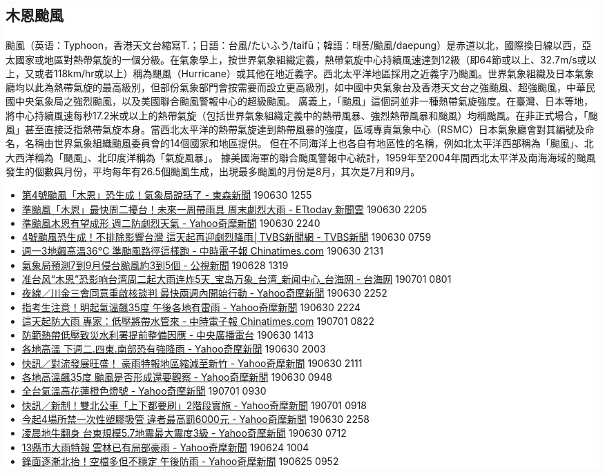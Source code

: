 ## 木恩颱風

颱風（英语：Typhoon，香港天文台縮寫T.；日語：台風/たいふう/taifū；韓語：태풍/颱風/daepung）是赤道以北，國際換日線以西，亞太國家或地區對熱帶氣旋的一個分級。在氣象學上，按世界氣象組織定義，熱帶氣旋中心持續風速達到12級（即64節或以上、32.7m/s或以上，又或者118km/hr或以上）稱為颶風（Hurricane）或其他在地近義字。西北太平洋地區採用之近義字乃颱風。世界氣象組織及日本氣象廳均以此為熱帶氣旋的最高級別，但部份氣象部門會按需要而設立更高級別，如中國中央氣象台及香港天文台之強颱風、超強颱風，中華民國中央氣象局之強烈颱風，以及美國聯合颱風警報中心的超級颱風。
廣義上，「颱風」這個詞並非一種熱帶氣旋強度。在臺灣、日本等地，將中心持續風速每秒17.2米或以上的熱帶氣旋（包括世界氣象組織定義中的熱帶風暴、強烈熱帶風暴和颱風）均稱颱風。在非正式場合，「颱風」甚至直接泛指熱帶氣旋本身。當西北太平洋的熱帶氣旋達到熱帶風暴的強度，區域專責氣象中心（RSMC）日本氣象廳會對其編號及命名，名稱由世界氣象組織颱風委員會的14個國家和地區提供。
但在不同海洋上也各自有地區性的名稱，例如北太平洋西部稱為「颱風」、北大西洋稱為「颶風」、北印度洋稱為「氣旋風暴」。
據美國海軍的聯合颱風警報中心統計，1959年至2004年間西北太平洋及南海海域的颱風發生的個數與月份，平均每年有26.5個颱風生成，出現最多颱風的月份是8月，其次是7月和9月。
- [第4號颱風「木恩」恐生成！氣象局說話了 - 東森新聞](https://news.ebc.net.tw/News/living/168640 "第4號颱風「木恩」恐生成！氣象局說話了 - 東森新聞") 190630 1255
- [準颱風「木恩」最快周二擾台！未來一周帶雨具 周末劇烈大雨 - ETtoday 新聞雲](https://www.ettoday.net/news/20190630/1478973.htm "準颱風「木恩」最快周二擾台！未來一周帶雨具 周末劇烈大雨 - ETtoday 新聞雲") 190630 2205
- [準颱風木恩有望成形 週二防劇烈天氣 - Yahoo奇摩新聞](https://tw.news.yahoo.com/%E6%BA%96%E9%A2%B1%E9%A2%A8%E6%9C%A8%E6%81%A9%E6%9C%89%E6%9C%9B%E6%88%90%E5%BD%A2-%E9%80%B1%E4%BA%8C%E9%98%B2%E5%8A%87%E7%83%88%E5%A4%A9%E6%B0%A3-112535763.html "準颱風木恩有望成形 週二防劇烈天氣 - Yahoo奇摩新聞") 190630 2240
- [4號颱風恐生成！不排除影響台灣 這天起再迎劇烈降雨│TVBS新聞網 - TVBS新聞](https://news.tvbs.com.tw/life/1157962 "4號颱風恐生成！不排除影響台灣 這天起再迎劇烈降雨│TVBS新聞網 - TVBS新聞") 190630 0759
- [週一3地飆高溫36°C 準颱風路徑這樣跑 - 中時電子報 Chinatimes.com](https://www.chinatimes.com/realtimenews/20190630002603-260405 "週一3地飆高溫36°C 準颱風路徑這樣跑 - 中時電子報 Chinatimes.com") 190630 2131
- [氣象局預測7到9月侵台颱風約3到5個 - 公視新聞](https://news.pts.org.tw/article/435789 "氣象局預測7到9月侵台颱風約3到5個 - 公視新聞") 190628 1319
- [准台风“木恩”恐影响台湾周二起大雨连炸5天_宝岛万象_台湾_新闻中心_台海网 - 台海网](http://www.taihainet.com/news/twnews/twsh/2019-07-01/2278759.html "准台风“木恩”恐影响台湾周二起大雨连炸5天_宝岛万象_台湾_新闻中心_台海网 - 台海网") 190701 0801
- [夜線／川金三會同意重啟核談判 最快兩週內開始行動 - Yahoo奇摩新聞](https://tw.news.yahoo.com/%E5%A4%9C%E7%B7%9A-%E5%B7%9D%E9%87%91%E4%B8%89%E6%9C%83%E5%90%8C%E6%84%8F%E9%87%8D%E5%95%9F%E6%A0%B8%E8%AB%87%E5%88%A4-%E6%9C%80%E5%BF%AB%E5%85%A9%E9%80%B1%E5%85%A7%E9%96%8B%E5%A7%8B%E8%A1%8C%E5%8B%95-145209502.html "夜線／川金三會同意重啟核談判 最快兩週內開始行動 - Yahoo奇摩新聞") 190630 2252
- [指考生注意！明起氣溫飆35度 午後各地有雷雨 - Yahoo奇摩新聞](https://tw.news.yahoo.com/%E6%8C%87%E8%80%83%E7%94%9F%E6%B3%A8%E6%84%8F-%E6%98%8E%E8%B5%B7%E6%B0%A3%E6%BA%AB%E9%A3%8635%E5%BA%A6-%E5%8D%88%E5%BE%8C%E5%90%84%E5%9C%B0%E6%9C%89%E9%9B%B7%E9%9B%A8-095436598.html "指考生注意！明起氣溫飆35度 午後各地有雷雨 - Yahoo奇摩新聞") 190630 2224
- [這天起防大雨 專家：低壓將帶水管來 - 中時電子報 Chinatimes.com](https://www.chinatimes.com/realtimenews/20190701000905-260405 "這天起防大雨 專家：低壓將帶水管來 - 中時電子報 Chinatimes.com") 190701 0822
- [防範熱帶低壓致災水利署提前整備因應 - 中央廣播電台](https://www.rti.org.tw/news/view/id/2025690 "防範熱帶低壓致災水利署提前整備因應 - 中央廣播電台") 190630 1413
- [各地高溫 下週二.四東.南部恐有強降雨 - Yahoo奇摩新聞](https://tw.news.yahoo.com/%E5%90%84%E5%9C%B0%E9%AB%98%E6%BA%AB-%E4%B8%8B%E9%80%B1%E4%BA%8C-%E5%9B%9B%E6%9D%B1-%E5%8D%97%E9%83%A8%E6%81%90%E6%9C%89%E5%BC%B7%E9%99%8D%E9%9B%A8-120300885.html "各地高溫 下週二.四東.南部恐有強降雨 - Yahoo奇摩新聞") 190630 2003
- [快訊／對流發展旺盛！ 豪雨特報地區縮減至新竹 - Yahoo奇摩新聞](https://tw.news.yahoo.com/%E5%BF%AB%E8%A8%8A-%E5%B0%8D%E6%B5%81%E7%99%BC%E5%B1%95%E6%97%BA%E7%9B%9B-%E8%B1%AA%E9%9B%A8%E7%89%B9%E5%A0%B1%E5%9C%B0%E5%8D%80%E7%B8%AE%E6%B8%9B%E8%87%B3%E6%96%B0%E7%AB%B9-131119981.html "快訊／對流發展旺盛！ 豪雨特報地區縮減至新竹 - Yahoo奇摩新聞") 190630 2111
- [各地高溫飆35度 颱風是否形成還要觀察 - Yahoo奇摩新聞](https://tw.news.yahoo.com/%E5%90%84%E5%9C%B0%E9%AB%98%E6%BA%AB%E9%A3%8635%E5%BA%A6-%E9%A2%B1%E9%A2%A8%E6%98%AF%E5%90%A6%E5%BD%A2%E6%88%90%E9%82%84%E8%A6%81%E8%A7%80%E5%AF%9F-014812557.html "各地高溫飆35度 颱風是否形成還要觀察 - Yahoo奇摩新聞") 190630 0948
- [全台氣溫高花蓮橙色燈號 - Yahoo奇摩新聞](https://tw.news.yahoo.com/%E5%85%A8%E5%8F%B0%E6%B0%A3%E6%BA%AB%E9%AB%98-%E8%8A%B1%E8%93%AE%E6%A9%99%E8%89%B2%E7%87%88%E8%99%9F-013000633.html "全台氣溫高花蓮橙色燈號 - Yahoo奇摩新聞") 190701 0930
- [快訊／新制！雙北公車「上下都要刷」2階段實施 - Yahoo奇摩新聞](https://tw.news.yahoo.com/%E5%BF%AB%E8%A8%8A-%E6%96%B0%E5%88%B6-%E9%9B%99%E5%8C%97%E5%85%AC%E8%BB%8A-%E4%B8%8A%E4%B8%8B%E9%83%BD%E8%A6%81%E5%88%B7-2%E9%9A%8E%E6%AE%B5%E5%AF%A6%E6%96%BD-011837096.html "快訊／新制！雙北公車「上下都要刷」2階段實施 - Yahoo奇摩新聞") 190701 0918
- [今起4場所禁一次性塑膠吸管 違者最高罰6000元 - Yahoo奇摩新聞](https://tw.news.yahoo.com/%E6%98%8E%E8%B5%B74%E5%A0%B4%E6%89%80%E7%A6%81-%E6%AC%A1%E6%80%A7%E5%A1%91%E8%86%A0%E5%90%B8%E7%AE%A1-%E9%81%95%E8%80%85%E6%9C%80%E9%AB%98%E7%BD%B06000%E5%85%83-145817363.html "今起4場所禁一次性塑膠吸管 違者最高罰6000元 - Yahoo奇摩新聞") 190630 2258
- [凌晨地牛翻身 台東規模5.7地震最大震度3級 - Yahoo奇摩新聞](https://tw.news.yahoo.com/%E5%87%8C%E6%99%A8%E5%9C%B0%E7%89%9B%E7%BF%BB%E8%BA%AB-%E5%8F%B0%E6%9D%B1%E8%A6%8F%E6%A8%A15-7%E5%9C%B0%E9%9C%87%E6%9C%80%E5%A4%A7%E9%9C%87%E5%BA%A63%E7%B4%9A-231217505.html "凌晨地牛翻身 台東規模5.7地震最大震度3級 - Yahoo奇摩新聞") 190630 0712
- [13縣市大雨特報 雲林已有局部豪雨 - Yahoo奇摩新聞](https://tw.news.yahoo.com/13%E7%B8%A3%E5%B8%82%E5%A4%A7%E9%9B%A8%E7%89%B9%E5%A0%B1-%E9%9B%B2%E6%9E%97%E5%B7%B2%E6%9C%89%E5%B1%80%E9%83%A8%E8%B1%AA%E9%9B%A8-020441802.html "13縣市大雨特報 雲林已有局部豪雨 - Yahoo奇摩新聞") 190624 1004
- [鋒面逐漸北抬！空檔多但不穩定 午後防雨 - Yahoo奇摩新聞](https://tw.news.yahoo.com/video/%E9%8B%92%E9%9D%A2%E9%80%90%E6%BC%B8%E5%8C%97%E6%8A%AC-%E7%A9%BA%E6%AA%94%E5%A4%9A%E4%BD%86%E4%B8%8D%E7%A9%A9%E5%AE%9A-%E5%8D%88%E5%BE%8C%E9%98%B2%E9%9B%A8-004451243.html "鋒面逐漸北抬！空檔多但不穩定 午後防雨 - Yahoo奇摩新聞") 190625 0952